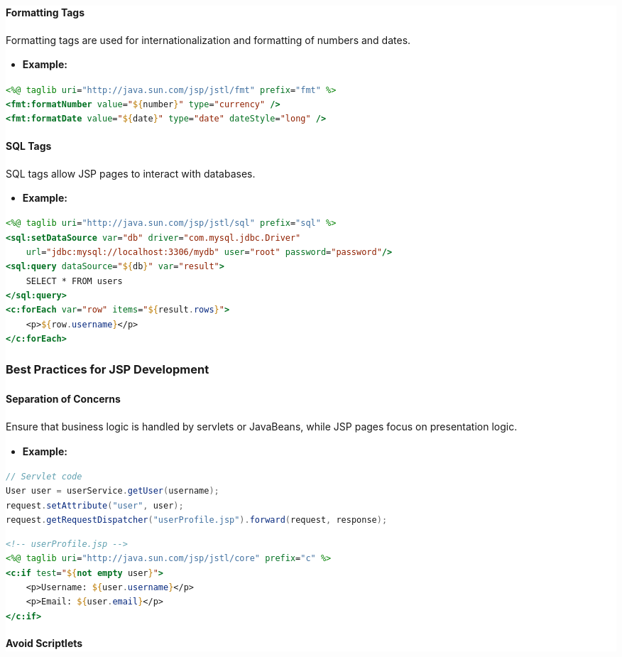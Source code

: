 #### Formatting Tags

Formatting tags are used for internationalization and formatting of numbers and dates.

- **Example:**

```jsp
<%@ taglib uri="http://java.sun.com/jsp/jstl/fmt" prefix="fmt" %>
<fmt:formatNumber value="${number}" type="currency" />
<fmt:formatDate value="${date}" type="date" dateStyle="long" />
```

#### SQL Tags

SQL tags allow JSP pages to interact with databases.

- **Example:**

```jsp
<%@ taglib uri="http://java.sun.com/jsp/jstl/sql" prefix="sql" %>
<sql:setDataSource var="db" driver="com.mysql.jdbc.Driver" 
    url="jdbc:mysql://localhost:3306/mydb" user="root" password="password"/>
<sql:query dataSource="${db}" var="result">
    SELECT * FROM users
</sql:query>
<c:forEach var="row" items="${result.rows}">
    <p>${row.username}</p>
</c:forEach>
```

### Best Practices for JSP Development

#### Separation of Concerns

Ensure that business logic is handled by servlets or JavaBeans, while JSP pages focus on presentation logic.

- **Example:**

```java
// Servlet code
User user = userService.getUser(username);
request.setAttribute("user", user);
request.getRequestDispatcher("userProfile.jsp").forward(request, response);
```

```jsp
<!-- userProfile.jsp -->
<%@ taglib uri="http://java.sun.com/jsp/jstl/core" prefix="c" %>
<c:if test="${not empty user}">
    <p>Username: ${user.username}</p>
    <p>Email: ${user.email}</p>
</c:if>
```

#### Avoid Scriptlets
